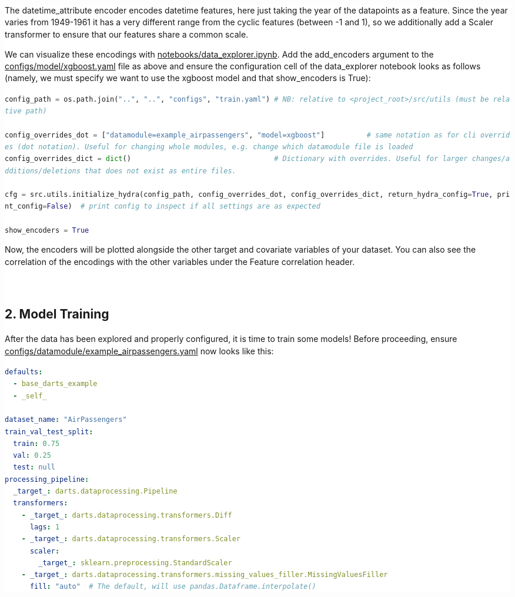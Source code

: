 The datetime_attribute encoder encodes datetime features, here just taking the year of the datapoints as a feature. Since the year varies from 1949-1961 it has a very different range from the cyclic features (between -1 and 1), so we additionally add a Scaler transformer to ensure that our features share a common scale.

We can visualize these encodings with [notebooks/data_explorer.ipynb](notebooks/data_explorer.ipynb). Add the add_encoders argument to the [configs/model/xgboost.yaml](configs/model/xgboost.yaml) file as above and ensure the configuration cell of the data_explorer notebook looks as follows (namely, we must specify we want to use the xgboost model and that show_encoders is True):

```python
config_path = os.path.join("..", "..", "configs", "train.yaml") # NB: relative to <project_root>/src/utils (must be relative path)

config_overrides_dot = ["datamodule=example_airpassengers", "model=xgboost"]          # same notation as for cli overrides (dot notation). Useful for changing whole modules, e.g. change which datamodule file is loaded
config_overrides_dict = dict()                                  # Dictionary with overrides. Useful for larger changes/additions/deletions that does not exist as entire files.

cfg = src.utils.initialize_hydra(config_path, config_overrides_dot, config_overrides_dict, return_hydra_config=True, print_config=False)  # print config to inspect if all settings are as expected

show_encoders = True
```

Now, the encoders will be plotted alongside the other target and covariate variables of your dataset. You can also see the correlation of the encodings with the other variables under the Feature correlation header.

<br>

## 2. Model Training

After the data has been explored and properly configured, it is time to train some models! Before proceeding, ensure [configs/datamodule/example_airpassengers.yaml](configs/datamodule/example_airpassengers.yaml) now looks like this:

```yaml
defaults:
  - base_darts_example
  - _self_

dataset_name: "AirPassengers"
train_val_test_split:
  train: 0.75
  val: 0.25
  test: null
processing_pipeline:
  _target_: darts.dataprocessing.Pipeline
  transformers:
    - _target_: darts.dataprocessing.transformers.Diff
      lags: 1
    - _target_: darts.dataprocessing.transformers.Scaler
      scaler:
        _target_: sklearn.preprocessing.StandardScaler
    - _target_: darts.dataprocessing.transformers.missing_values_filler.MissingValuesFiller
      fill: "auto"  # The default, will use pandas.Dataframe.interpolate()
```
